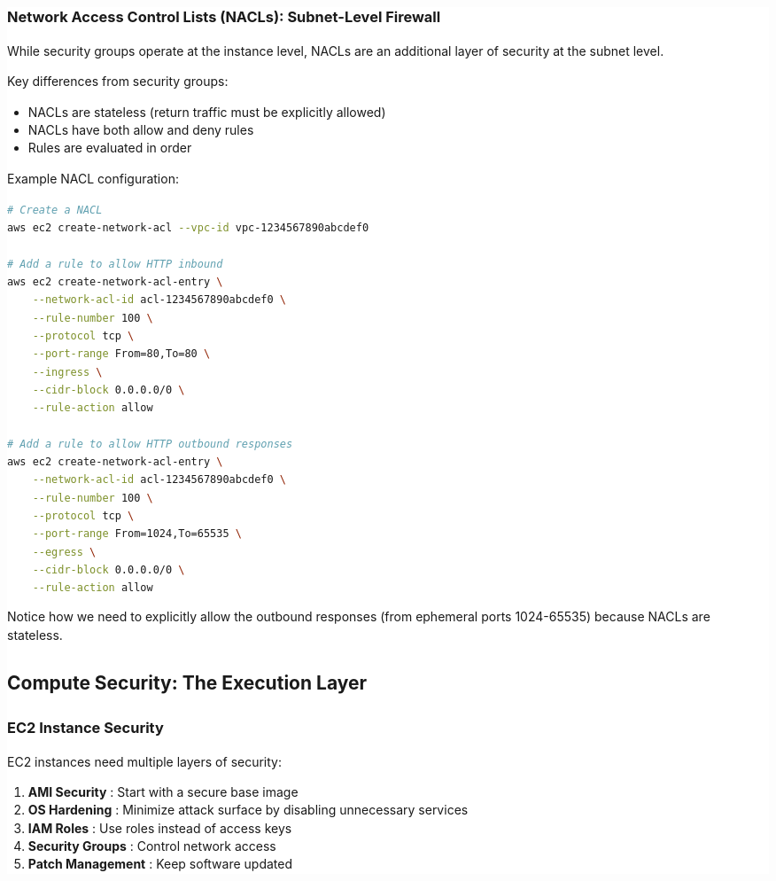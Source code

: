 ### Network Access Control Lists (NACLs): Subnet-Level Firewall

While security groups operate at the instance level, NACLs are an additional layer of security at the subnet level.

Key differences from security groups:

* NACLs are stateless (return traffic must be explicitly allowed)
* NACLs have both allow and deny rules
* Rules are evaluated in order

Example NACL configuration:

```bash
# Create a NACL
aws ec2 create-network-acl --vpc-id vpc-1234567890abcdef0

# Add a rule to allow HTTP inbound
aws ec2 create-network-acl-entry \
    --network-acl-id acl-1234567890abcdef0 \
    --rule-number 100 \
    --protocol tcp \
    --port-range From=80,To=80 \
    --ingress \
    --cidr-block 0.0.0.0/0 \
    --rule-action allow

# Add a rule to allow HTTP outbound responses
aws ec2 create-network-acl-entry \
    --network-acl-id acl-1234567890abcdef0 \
    --rule-number 100 \
    --protocol tcp \
    --port-range From=1024,To=65535 \
    --egress \
    --cidr-block 0.0.0.0/0 \
    --rule-action allow
```

Notice how we need to explicitly allow the outbound responses (from ephemeral ports 1024-65535) because NACLs are stateless.

## Compute Security: The Execution Layer

### EC2 Instance Security

EC2 instances need multiple layers of security:

1. **AMI Security** : Start with a secure base image
2. **OS Hardening** : Minimize attack surface by disabling unnecessary services
3. **IAM Roles** : Use roles instead of access keys
4. **Security Groups** : Control network access
5. **Patch Management** : Keep software updated
